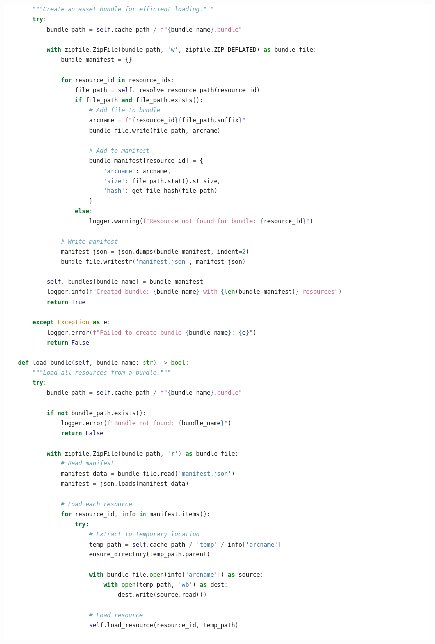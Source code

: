 ```python
        """Create an asset bundle for efficient loading."""
        try:
            bundle_path = self.cache_path / f"{bundle_name}.bundle"
            
            with zipfile.ZipFile(bundle_path, 'w', zipfile.ZIP_DEFLATED) as bundle_file:
                bundle_manifest = {}
                
                for resource_id in resource_ids:
                    file_path = self._resolve_resource_path(resource_id)
                    if file_path and file_path.exists():
                        # Add file to bundle
                        arcname = f"{resource_id}{file_path.suffix}"
                        bundle_file.write(file_path, arcname)
                        
                        # Add to manifest
                        bundle_manifest[resource_id] = {
                            'arcname': arcname,
                            'size': file_path.stat().st_size,
                            'hash': get_file_hash(file_path)
                        }
                    else:
                        logger.warning(f"Resource not found for bundle: {resource_id}")
                
                # Write manifest
                manifest_json = json.dumps(bundle_manifest, indent=2)
                bundle_file.writestr('manifest.json', manifest_json)
            
            self._bundles[bundle_name] = bundle_manifest
            logger.info(f"Created bundle: {bundle_name} with {len(bundle_manifest)} resources")
            return True
            
        except Exception as e:
            logger.error(f"Failed to create bundle {bundle_name}: {e}")
            return False
    
    def load_bundle(self, bundle_name: str) -> bool:
        """Load all resources from a bundle."""
        try:
            bundle_path = self.cache_path / f"{bundle_name}.bundle"
            
            if not bundle_path.exists():
                logger.error(f"Bundle not found: {bundle_name}")
                return False
            
            with zipfile.ZipFile(bundle_path, 'r') as bundle_file:
                # Read manifest
                manifest_data = bundle_file.read('manifest.json')
                manifest = json.loads(manifest_data)
                
                # Load each resource
                for resource_id, info in manifest.items():
                    try:
                        # Extract to temporary location
                        temp_path = self.cache_path / 'temp' / info['arcname']
                        ensure_directory(temp_path.parent)
                        
                        with bundle_file.open(info['arcname']) as source:
                            with open(temp_path, 'wb') as dest:
                                dest.write(source.read())
                        
                        # Load resource
                        self.load_resource(resource_id, temp_path)
                        
```